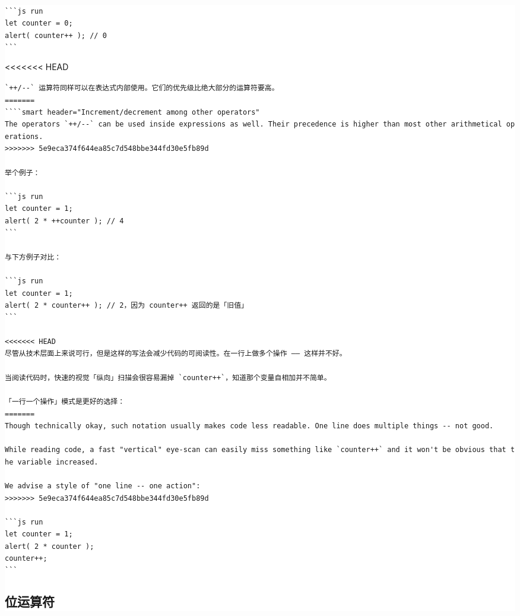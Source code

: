     ```js run
    let counter = 0;
    alert( counter++ ); // 0
    ```

<<<<<<< HEAD
````smart header="自相加/自相减和其它运算符的对比"
`++/--` 运算符同样可以在表达式内部使用。它们的优先级比绝大部分的运算符要高。
=======
````smart header="Increment/decrement among other operators"
The operators `++/--` can be used inside expressions as well. Their precedence is higher than most other arithmetical operations.
>>>>>>> 5e9eca374f644ea85c7d548bbe344fd30e5fb89d

举个例子：

```js run
let counter = 1;
alert( 2 * ++counter ); // 4
```

与下方例子对比：

```js run
let counter = 1;
alert( 2 * counter++ ); // 2，因为 counter++ 返回的是「旧值」
```

<<<<<<< HEAD
尽管从技术层面上来说可行，但是这样的写法会减少代码的可阅读性。在一行上做多个操作 —— 这样并不好。

当阅读代码时，快速的视觉「纵向」扫描会很容易漏掉 `counter++`，知道那个变量自相加并不简单。

「一行一个操作」模式是更好的选择：
=======
Though technically okay, such notation usually makes code less readable. One line does multiple things -- not good.

While reading code, a fast "vertical" eye-scan can easily miss something like `counter++` and it won't be obvious that the variable increased.

We advise a style of "one line -- one action":
>>>>>>> 5e9eca374f644ea85c7d548bbe344fd30e5fb89d

```js run
let counter = 1;
alert( 2 * counter );
counter++;
```
````

## 位运算符
